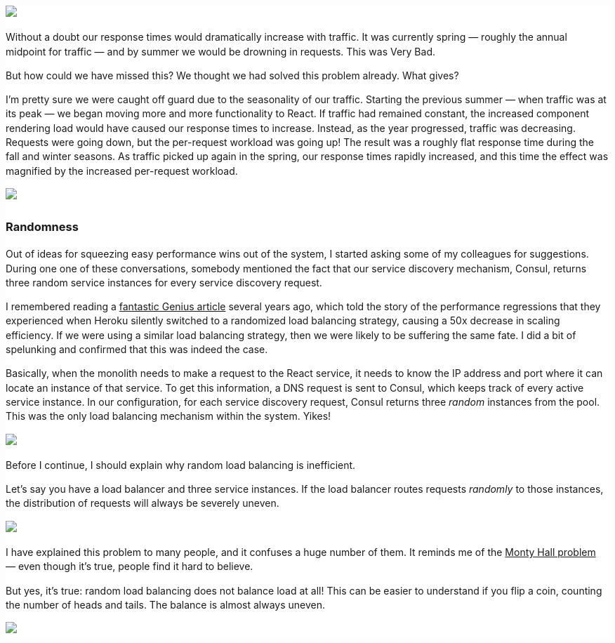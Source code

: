 ![](http://arkwright.github.io/images/scaling-react-server-side-rendering/requests-per-minute-annual.svg)

Without a doubt our response times would dramatically increase with traffic. It was currently spring — roughly the annual midpoint for traffic — and by summer we would be drowning in requests. This was Very Bad.

But how could we have missed this? We thought we had solved this problem already. What gives?

I’m pretty sure we were caught off guard due to the seasonality of our traffic. Starting the previous summer — when traffic was at its peak — we began moving more and more functionality to React. If traffic had remained constant, the increased component rendering load would have caused our response times to increase. Instead, as the year progressed, traffic was decreasing. Requests were going down, but the per-request workload was going up! The result was a roughly flat response time during the fall and winter seasons. As traffic picked up again in the spring, our response times rapidly increased, and this time the effect was magnified by the increased per-request workload.

![](http://arkwright.github.io/images/scaling-react-server-side-rendering/response-latency-vs-components.svg)

### Randomness

Out of ideas for squeezing easy performance wins out of the system, I started asking some of my colleagues for suggestions. During one one of these conversations, somebody mentioned the fact that our service discovery mechanism, Consul, returns three random service instances for every service discovery request.

I remembered reading a [fantastic Genius article](https://genius.com/James-somers-herokus-ugly-secret-annotated) several years ago, which told the story of the performance regressions that they experienced when Heroku silently switched to a randomized load balancing strategy, causing a 50x decrease in scaling efficiency. If we were using a similar load balancing strategy, then we were likely to be suffering the same fate. I did a bit of spelunking and confirmed that this was indeed the case.

Basically, when the monolith needs to make a request to the React service, it needs to know the IP address and port where it can locate an instance of that service. To get this information, a DNS request is sent to Consul, which keeps track of every active service instance. In our configuration, for each service discovery request, Consul returns three _random_ instances from the pool. This was the only load balancing mechanism within the system. Yikes!

![](http://arkwright.github.io/images/scaling-react-server-side-rendering/service-discovery.svg)

Before I continue, I should explain why random load balancing is inefficient.

Let’s say you have a load balancer and three service instances. If the load balancer routes requests _randomly_ to those instances, the distribution of requests will always be severely uneven.

![](http://arkwright.github.io/images/scaling-react-server-side-rendering/random-load-balancing.svg)

I have explained this problem to many people, and it confuses a huge number of them. It reminds me of the [Monty Hall problem](https://en.wikipedia.org/wiki/Monty_Hall_problem) — even though it’s true, people find it hard to believe.

But yes, it’s true: random load balancing does not balance load at all! This can be easier to understand if you flip a coin, counting the number of heads and tails. The balance is almost always uneven.

![](http://arkwright.github.io/images/scaling-react-server-side-rendering/coin-tosses.svg)

